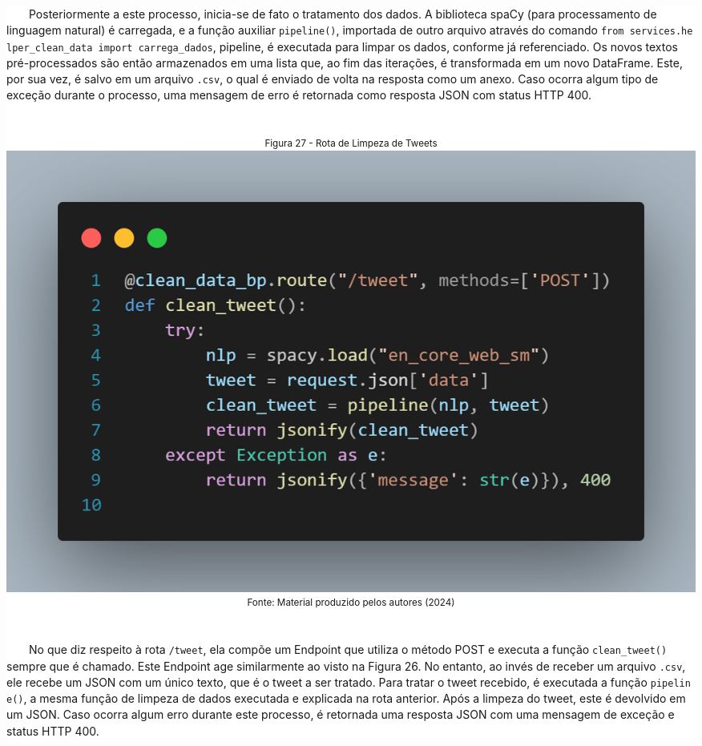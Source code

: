 &emsp;&emsp;Posteriormente a este processo, inicia-se de fato o tratamento dos dados. A biblioteca spaCy (para processamento de linguagem natural) é carregada, e a função auxiliar `pipeline()`, importada de outro arquivo através do comando `from services.helper_clean_data import carrega_dados`, pipeline, é executada para limpar os dados, conforme já referenciado. Os novos textos pré-processados são então armazenados em uma lista que, ao fim das iterações, é transformada em um novo DataFrame. Este, por sua vez, é salvo em um arquivo `.csv`, o qual é enviado de volta na resposta como um anexo. Caso ocorra algum tipo de exceção durante o processo, uma mensagem de erro é retornada como resposta JSON com status HTTP 400.

<br>
<div align="center">
<sub>Figura 27 - Rota de Limpeza de Tweets</sub>
<img src="../assets/route-tweet.png" width="100%" > 
<sup>Fonte: Material produzido pelos autores (2024)</sup>
</div>
<br>

&emsp;&emsp;No que diz respeito à rota `/tweet`, ela compõe um Endpoint que utiliza o método POST e executa a função `clean_tweet()` sempre que é chamado. Este Endpoint age similarmente ao visto na Figura 26. No entanto, ao invés de receber um arquivo `.csv`, ele recebe um JSON com um único texto, que é o tweet a ser tratado. Para tratar o tweet recebido, é executada a função `pipeline()`, a mesma função de limpeza de dados executada e explicada na rota anterior. Após a limpeza do tweet, este é devolvido em um JSON. Caso ocorra algum erro durante este processo, é retornada uma resposta JSON com uma mensagem de exceção e status HTTP 400.
